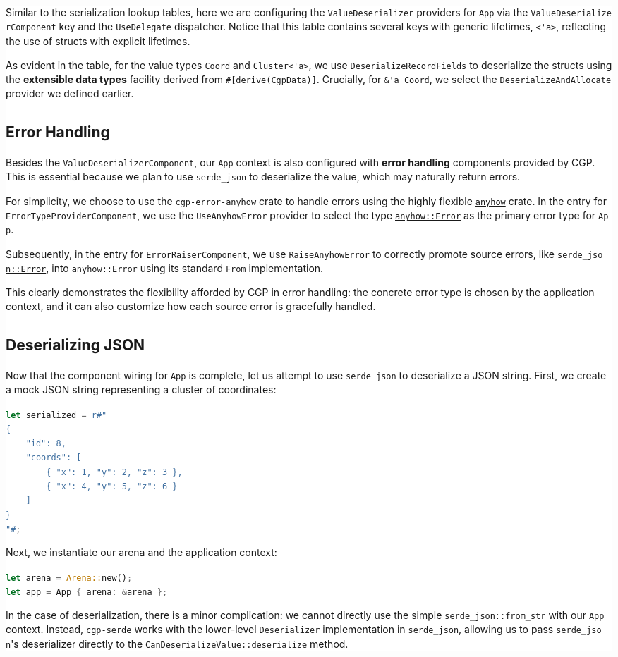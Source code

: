Similar to the serialization lookup tables, here we are configuring the `ValueDeserializer` providers for `App` via the `ValueDeserializerComponent` key and the `UseDelegate` dispatcher. Notice that this table contains several keys with generic lifetimes, `<'a>`, reflecting the use of structs with explicit lifetimes.

As evident in the table, for the value types `Coord` and `Cluster<'a>`, we use `DeserializeRecordFields` to deserialize the structs using the **extensible data types** facility derived from `#[derive(CgpData)]`. Crucially, for `&'a Coord`, we select the `DeserializeAndAllocate` provider we defined earlier.

## Error Handling

Besides the `ValueDeserializerComponent`, our `App` context is also configured with **error handling** components provided by CGP. This is essential because we plan to use `serde_json` to deserialize the value, which may naturally return errors.

For simplicity, we choose to use the `cgp-error-anyhow` crate to handle errors using the highly flexible [`anyhow`](https://crates.io/crates/anyhow) crate. In the entry for `ErrorTypeProviderComponent`, we use the `UseAnyhowError` provider to select the type [`anyhow::Error`](https://docs.rs/anyhow/latest/anyhow/struct.Error.html) as the primary error type for `App`.

Subsequently, in the entry for `ErrorRaiserComponent`, we use `RaiseAnyhowError` to correctly promote source errors, like [`serde_json::Error`](https://docs.rs/serde_json/latest/serde_json/struct.Error.html), into `anyhow::Error` using its standard `From` implementation.

This clearly demonstrates the flexibility afforded by CGP in error handling: the concrete error type is chosen by the application context, and it can also customize how each source error is gracefully handled.

## Deserializing JSON

Now that the component wiring for `App` is complete, let us attempt to use `serde_json` to deserialize a JSON string. First, we create a mock JSON string representing a cluster of coordinates:

```rust
let serialized = r#"
{
    "id": 8,
    "coords": [
        { "x": 1, "y": 2, "z": 3 },
        { "x": 4, "y": 5, "z": 6 }
    ]
}
"#;
```

Next, we instantiate our arena and the application context:

```rust
let arena = Arena::new();
let app = App { arena: &arena };
```

In the case of deserialization, there is a minor complication: we cannot directly use the simple [`serde_json::from_str`](https://docs.rs/serde_json/latest/serde_json/fn.from_str.html) with our `App` context. Instead, `cgp-serde` works with the lower-level [`Deserializer`](https://docs.rs/serde_json/latest/serde_json/de/struct.Deserializer.html) implementation in `serde_json`, allowing us to pass `serde_json`'s deserializer directly to the `CanDeserializeValue::deserialize` method.
